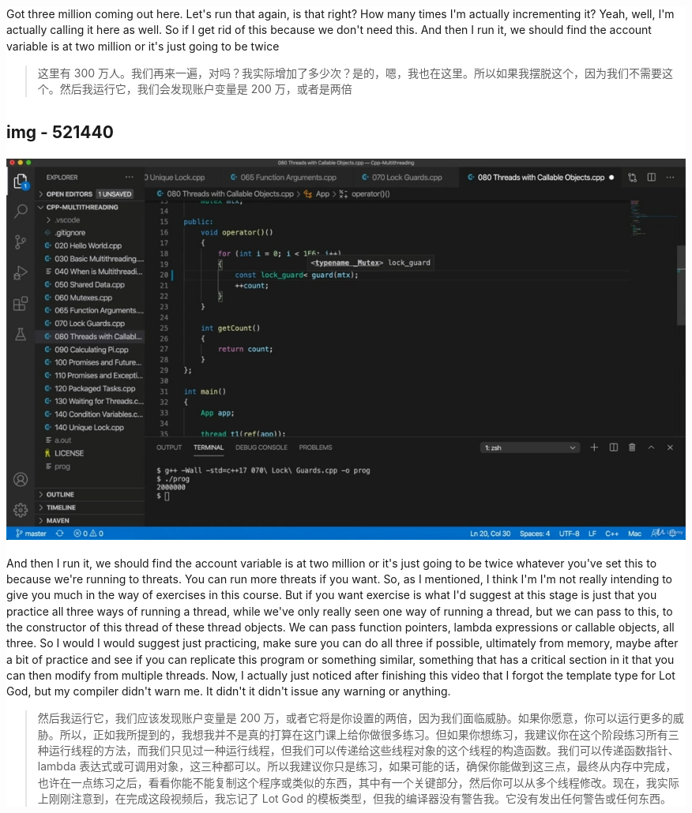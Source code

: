 Got three million coming out here. Let's run that again, is that right? How many times I'm actually incrementing it? Yeah, well, I'm actually calling it here as well. So if I get rid of this because we don't need this. And then I run it, we should find the account variable is at two million or it's just going to be twice

> 这里有 300 万人。我们再来一遍，对吗？我实际增加了多少次？是的，嗯，我也在这里。所以如果我摆脱这个，因为我们不需要这个。然后我运行它，我们会发现账户变量是 200 万，或者是两倍

## img - 521440

![](./image/video.mp4_000636.617.jpg)

And then I run it, we should find the account variable is at two million or it's just going to be twice whatever you've set this to because we're running to threats. You can run more threats if you want. So, as I mentioned, I think I'm I'm not really intending to give you much in the way of exercises in this course. But if you want exercise is what I'd suggest at this stage is just that you practice all three ways of running a thread, while we've only really seen one way of running a thread, but we can pass to this, to the constructor of this thread of these thread objects. We can pass function pointers, lambda expressions or callable objects, all three. So I would I would suggest just practicing, make sure you can do all three if possible, ultimately from memory, maybe after a bit of practice and see if you can replicate this program or something similar, something that has a critical section in it that you can then modify from multiple threads. Now, I actually just noticed after finishing this video that I forgot the template type for Lot God, but my compiler didn't warn me. It didn't it didn't issue any warning or anything.

> 然后我运行它，我们应该发现账户变量是 200 万，或者它将是你设置的两倍，因为我们面临威胁。如果你愿意，你可以运行更多的威胁。所以，正如我所提到的，我想我并不是真的打算在这门课上给你做很多练习。但如果你想练习，我建议你在这个阶段练习所有三种运行线程的方法，而我们只见过一种运行线程，但我们可以传递给这些线程对象的这个线程的构造函数。我们可以传递函数指针、lambda 表达式或可调用对象，这三种都可以。所以我建议你只是练习，如果可能的话，确保你能做到这三点，最终从内存中完成，也许在一点练习之后，看看你能不能复制这个程序或类似的东西，其中有一个关键部分，然后你可以从多个线程修改。现在，我实际上刚刚注意到，在完成这段视频后，我忘记了 Lot God 的模板类型，但我的编译器没有警告我。它没有发出任何警告或任何东西。
